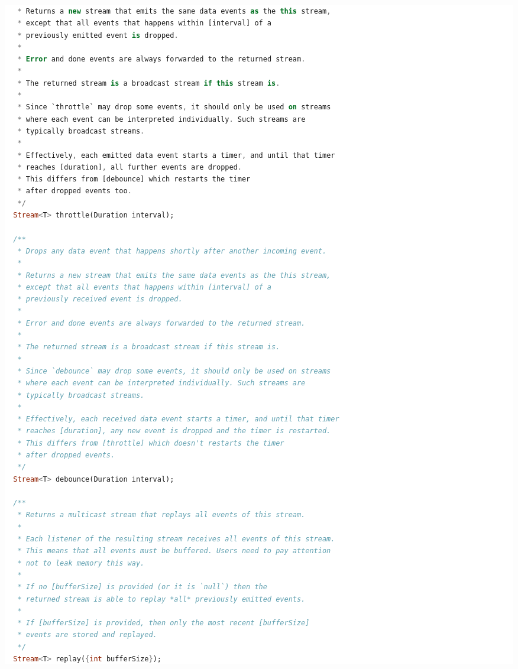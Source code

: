 ``` dart
   * Returns a new stream that emits the same data events as the this stream,
   * except that all events that happens within [interval] of a
   * previously emitted event is dropped.
   *
   * Error and done events are always forwarded to the returned stream.
   *
   * The returned stream is a broadcast stream if this stream is.
   *
   * Since `throttle` may drop some events, it should only be used on streams
   * where each event can be interpreted individually. Such streams are
   * typically broadcast streams.
   *
   * Effectively, each emitted data event starts a timer, and until that timer
   * reaches [duration], all further events are dropped.
   * This differs from [debounce] which restarts the timer
   * after dropped events too.
   */
  Stream<T> throttle(Duration interval);

  /**
   * Drops any data event that happens shortly after another incoming event.
   *
   * Returns a new stream that emits the same data events as the this stream,
   * except that all events that happens within [interval] of a
   * previously received event is dropped.
   *
   * Error and done events are always forwarded to the returned stream.
   *
   * The returned stream is a broadcast stream if this stream is.
   *
   * Since `debounce` may drop some events, it should only be used on streams
   * where each event can be interpreted individually. Such streams are
   * typically broadcast streams.
   *
   * Effectively, each received data event starts a timer, and until that timer
   * reaches [duration], any new event is dropped and the timer is restarted.
   * This differs from [throttle] which doesn't restarts the timer
   * after dropped events.
   */
  Stream<T> debounce(Duration interval);

  /**
   * Returns a multicast stream that replays all events of this stream.
   *
   * Each listener of the resulting stream receives all events of this stream.
   * This means that all events must be buffered. Users need to pay attention
   * not to leak memory this way.
   *
   * If no [bufferSize] is provided (or it is `null`) then the
   * returned stream is able to replay *all* previously emitted events.
   *
   * If [bufferSize] is provided, then only the most recent [bufferSize]
   * events are stored and replayed.
   */
  Stream<T> replay({int bufferSize});
```
